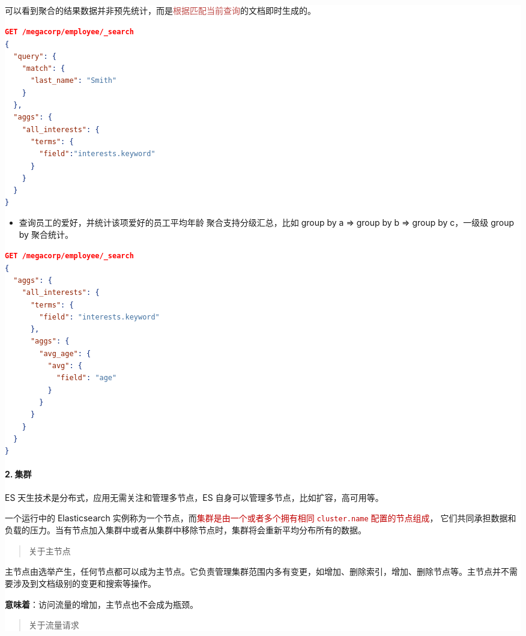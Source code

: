 可以看到聚合的结果数据并非预先统计，而是<font color="#953734"><font color="#953734"><font color="#953734"><font color="#c0504d">根据匹配当前查询</font></font></font></font>的文档即时生成的。
```json
GET /megacorp/employee/_search
{
  "query": {
    "match": {
      "last_name": "Smith"
    }
  },
  "aggs": {
    "all_interests": {
      "terms": {
        "field":"interests.keyword"
      }
    }
  }
}
```
- 查询员工的爱好，并统计该项爱好的员工平均年龄
聚合支持分级汇总，比如 group by a  => group by b => group by c，一级级 group by 聚合统计。
```json
GET /megacorp/employee/_search
{
  "aggs": {
    "all_interests": {
      "terms": {
        "field": "interests.keyword"
      },
      "aggs": {
        "avg_age": {
          "avg": {
            "field": "age"
          }
        }
      }
    }
  }
}
```
#### 2. 集群
ES 天生技术是分布式，应用无需关注和管理多节点，ES 自身可以管理多节点，比如扩容，高可用等。

一个运行中的 Elasticsearch 实例称为一个节点，而<font color="#c00000">集群是由一个或者多个拥有相同 `cluster.name` 配置的节点组成</font>， 它们共同承担数据和负载的压力。当有节点加入集群中或者从集群中移除节点时，集群将会重新平均分布所有的数据。

> 关于主节点

主节点由选举产生，任何节点都可以成为主节点。它负责管理集群范围内多有变更，如增加、删除索引，增加、删除节点等。主节点并不需要涉及到文档级别的变更和搜索等操作。

**意味着**：访问流量的增加，主节点也不会成为瓶颈。

> 关于流量请求
